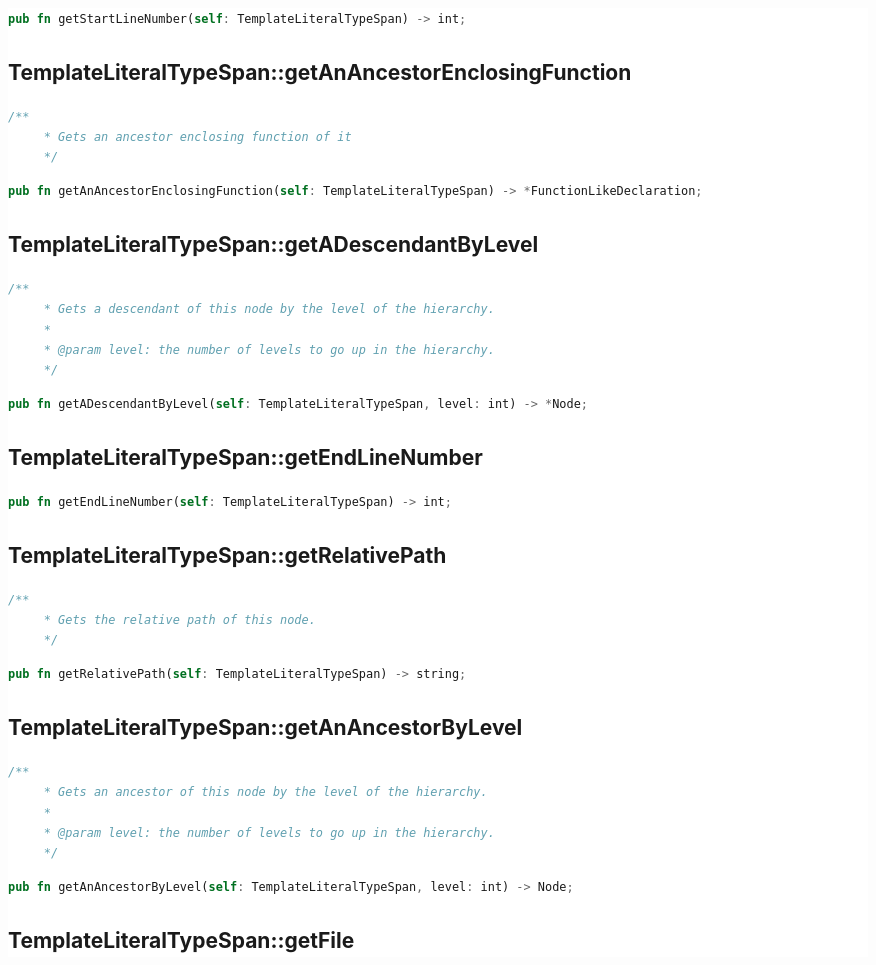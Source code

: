 ```rust
pub fn getStartLineNumber(self: TemplateLiteralTypeSpan) -> int;
```
## TemplateLiteralTypeSpan::getAnAncestorEnclosingFunction

```rust
/**
     * Gets an ancestor enclosing function of it
     */
```
```rust
pub fn getAnAncestorEnclosingFunction(self: TemplateLiteralTypeSpan) -> *FunctionLikeDeclaration;
```
## TemplateLiteralTypeSpan::getADescendantByLevel

```rust
/**
     * Gets a descendant of this node by the level of the hierarchy.
     *
     * @param level: the number of levels to go up in the hierarchy.
     */
```
```rust
pub fn getADescendantByLevel(self: TemplateLiteralTypeSpan, level: int) -> *Node;
```
## TemplateLiteralTypeSpan::getEndLineNumber

```rust
pub fn getEndLineNumber(self: TemplateLiteralTypeSpan) -> int;
```
## TemplateLiteralTypeSpan::getRelativePath

```rust
/**
     * Gets the relative path of this node.
     */
```
```rust
pub fn getRelativePath(self: TemplateLiteralTypeSpan) -> string;
```
## TemplateLiteralTypeSpan::getAnAncestorByLevel

```rust
/**
     * Gets an ancestor of this node by the level of the hierarchy.
     *
     * @param level: the number of levels to go up in the hierarchy.
     */
```
```rust
pub fn getAnAncestorByLevel(self: TemplateLiteralTypeSpan, level: int) -> Node;
```
## TemplateLiteralTypeSpan::getFile
